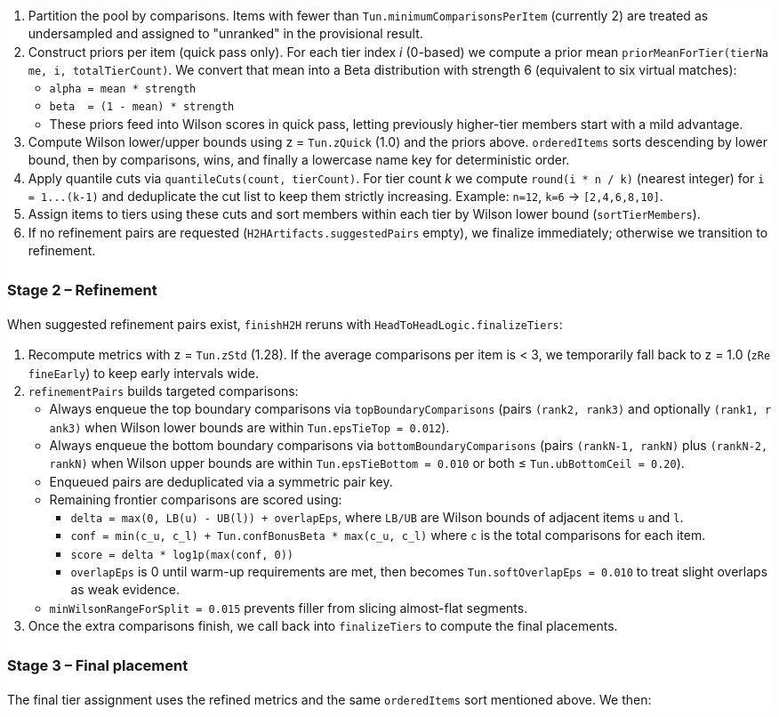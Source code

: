  1. Partition the pool by comparisons. Items with fewer than
    `Tun.minimumComparisonsPerItem` (currently 2) are treated as undersampled
    and assigned to "unranked" in the provisional result.
 2. Construct priors per item (quick pass only). For each tier index *i*
     (0-based) we compute a prior mean `priorMeanForTier(tierName, i,
     totalTierCount)`. We convert that mean into a Beta distribution with
     strength 6 (equivalent to six virtual matches):
     - `alpha = mean * strength`
     - `beta  = (1 - mean) * strength`
     - These priors feed into Wilson scores in quick pass, letting previously higher-tier members start with a mild advantage.
 3. Compute Wilson lower/upper bounds using z = `Tun.zQuick` (1.0) and the
     priors above. `orderedItems` sorts descending by lower bound, then by
     comparisons, wins, and finally a lowercase name key for deterministic
     order.
 4. Apply quantile cuts via `quantileCuts(count, tierCount)`. For tier count *k* we compute `round(i * n / k)` (nearest integer) for `i = 1...(k-1)` and deduplicate the cut list to keep them strictly increasing. Example: `n=12`, `k=6` → `[2,4,6,8,10]`.
 5. Assign items to tiers using these cuts and sort members within each tier by Wilson lower bound (`sortTierMembers`).
 6. If no refinement pairs are requested (`H2HArtifacts.suggestedPairs` empty), we finalize immediately; otherwise we transition to refinement.

### Stage 2 – Refinement

When suggested refinement pairs exist, `finishH2H` reruns with
`HeadToHeadLogic.finalizeTiers`:

1. Recompute metrics with z = `Tun.zStd` (1.28). If the average comparisons per item is < 3, we temporarily fall back to z = 1.0 (`zRefineEarly`) to keep early intervals wide.
2. `refinementPairs` builds targeted comparisons:
   - Always enqueue the top boundary comparisons via `topBoundaryComparisons` (pairs `(rank2, rank3)` and optionally `(rank1, rank3)` when Wilson lower bounds are within `Tun.epsTieTop = 0.012`).
   - Always enqueue the bottom boundary comparisons via `bottomBoundaryComparisons` (pairs `(rankN-1, rankN)` plus `(rankN-2, rankN)` when Wilson upper bounds are within `Tun.epsTieBottom = 0.010` or both ≤ `Tun.ubBottomCeil = 0.20`).
   - Enqueued pairs are deduplicated via a symmetric pair key.
   - Remaining frontier comparisons are scored using:
     - `delta = max(0, LB(u) - UB(l)) + overlapEps`, where `LB/UB` are Wilson bounds of adjacent items `u` and `l`.
     - `conf = min(c_u, c_l) + Tun.confBonusBeta * max(c_u, c_l)` where `c` is the total comparisons for each item.
     - `score = delta * log1p(max(conf, 0))`
     - `overlapEps` is 0 until warm-up requirements are met, then becomes `Tun.softOverlapEps = 0.010` to treat slight overlaps as weak evidence.
   - `minWilsonRangeForSplit = 0.015` prevents filler from slicing almost-flat segments.
3. Once the extra comparisons finish, we call back into `finalizeTiers` to compute the final placements.

### Stage 3 – Final placement

The final tier assignment uses the refined metrics and the same `orderedItems` sort mentioned above. We then:
